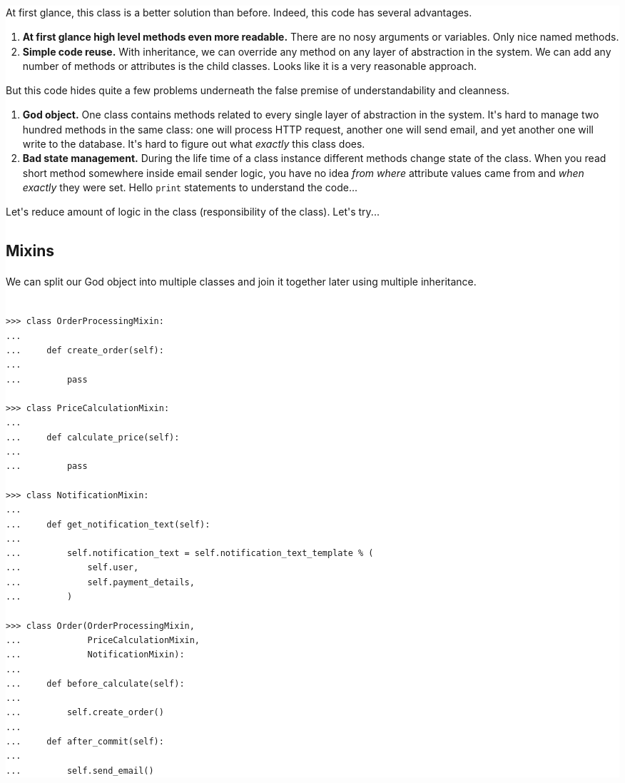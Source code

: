 At first glance, this class is a better solution than before. Indeed, this code has
several advantages.

1. **At first glance high level methods even more readable.** There
   are no nosy arguments or variables. Only nice named methods.
2. **Simple code reuse.** With inheritance, we can override any
   method on any layer of abstraction in the system. We can add any
   number of methods or attributes is the child classes. Looks like it
   is a very reasonable approach.

But this code hides quite a few problems underneath the false premise of understandability
and cleanness.

1. **God object.** One class contains methods related to every single
   layer of abstraction in the system. It's hard to manage two hundred
   methods in the same class: one will process HTTP request, another
   one will send email, and yet another one will write to the database. It's
   hard to figure out what _exactly_ this class does.
2. **Bad state management.** During the life time of a class instance
   different methods change state of the class. When you read short
   method somewhere inside email sender logic, you have no idea _from
   where_ attribute values came from and _when exactly_ they were set. Hello
   `print` statements to understand the code...

Let's reduce amount of logic in the class (responsibility of the class).
Let's try...

## Mixins

We can split our God object into multiple classes and join it together
later using multiple inheritance.

```pycon

>>> class OrderProcessingMixin:
...
...     def create_order(self):
...
...         pass

>>> class PriceCalculationMixin:
...
...     def calculate_price(self):
...
...         pass

>>> class NotificationMixin:
...
...     def get_notification_text(self):
...
...         self.notification_text = self.notification_text_template % (
...             self.user,
...             self.payment_details,
...         )

>>> class Order(OrderProcessingMixin,
...             PriceCalculationMixin,
...             NotificationMixin):
...
...     def before_calculate(self):
...
...         self.create_order()
...
...     def after_commit(self):
...
...         self.send_email()
```